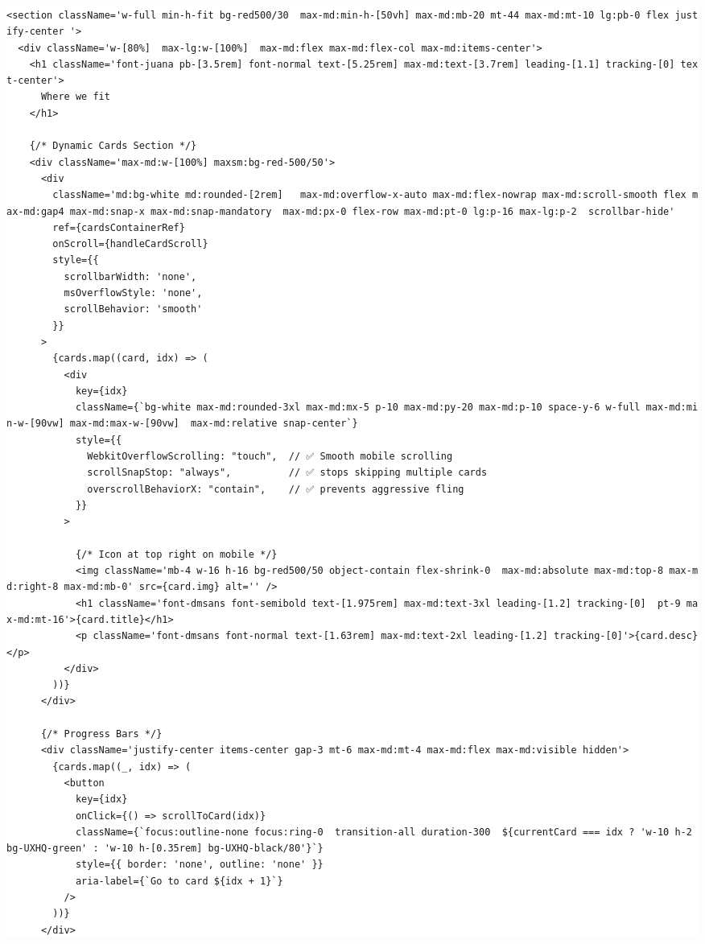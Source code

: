 






    <section className='w-full min-h-fit bg-red500/30  max-md:min-h-[50vh] max-md:mb-20 mt-44 max-md:mt-10 lg:pb-0 flex justify-center '>
      <div className='w-[80%]  max-lg:w-[100%]  max-md:flex max-md:flex-col max-md:items-center'>
        <h1 className='font-juana pb-[3.5rem] font-normal text-[5.25rem] max-md:text-[3.7rem] leading-[1.1] tracking-[0] text-center'>
          Where we fit
        </h1>

        {/* Dynamic Cards Section */}
        <div className='max-md:w-[100%] maxsm:bg-red-500/50'>
          <div
            className='md:bg-white md:rounded-[2rem]   max-md:overflow-x-auto max-md:flex-nowrap max-md:scroll-smooth flex max-md:gap4 max-md:snap-x max-md:snap-mandatory  max-md:px-0 flex-row max-md:pt-0 lg:p-16 max-lg:p-2  scrollbar-hide'
            ref={cardsContainerRef}
            onScroll={handleCardScroll}
            style={{
              scrollbarWidth: 'none',
              msOverflowStyle: 'none',
              scrollBehavior: 'smooth'
            }}
          >
            {cards.map((card, idx) => (
              <div
                key={idx}
                className={`bg-white max-md:rounded-3xl max-md:mx-5 p-10 max-md:py-20 max-md:p-10 space-y-6 w-full max-md:min-w-[90vw] max-md:max-w-[90vw]  max-md:relative snap-center`}
                style={{
                  WebkitOverflowScrolling: "touch",  // ✅ Smooth mobile scrolling
                  scrollSnapStop: "always",          // ✅ stops skipping multiple cards
                  overscrollBehaviorX: "contain",    // ✅ prevents aggressive fling
                }}
              >

                {/* Icon at top right on mobile */}
                <img className='mb-4 w-16 h-16 bg-red500/50 object-contain flex-shrink-0  max-md:absolute max-md:top-8 max-md:right-8 max-md:mb-0' src={card.img} alt='' />
                <h1 className='font-dmsans font-semibold text-[1.975rem] max-md:text-3xl leading-[1.2] tracking-[0]  pt-9 max-md:mt-16'>{card.title}</h1>
                <p className='font-dmsans font-normal text-[1.63rem] max-md:text-2xl leading-[1.2] tracking-[0]'>{card.desc}</p>
              </div>
            ))}
          </div>

          {/* Progress Bars */}
          <div className='justify-center items-center gap-3 mt-6 max-md:mt-4 max-md:flex max-md:visible hidden'>
            {cards.map((_, idx) => (
              <button
                key={idx}
                onClick={() => scrollToCard(idx)}
                className={`focus:outline-none focus:ring-0  transition-all duration-300  ${currentCard === idx ? 'w-10 h-2 bg-UXHQ-green' : 'w-10 h-[0.35rem] bg-UXHQ-black/80'}`}
                style={{ border: 'none', outline: 'none' }}
                aria-label={`Go to card ${idx + 1}`}
              />
            ))}
          </div>

